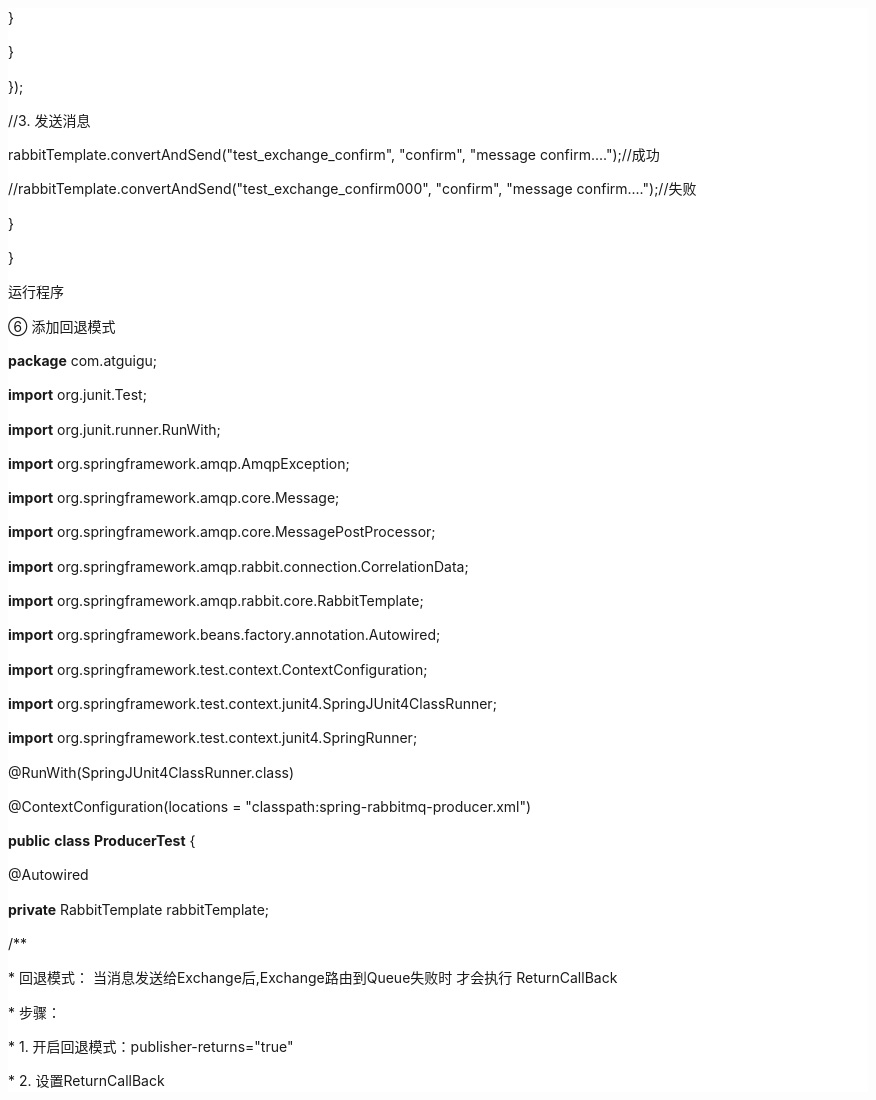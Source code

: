 &#x20;               }

&#x20;           }

&#x20;       });

&#x20;       //3. 发送消息

&#x20;       rabbitTemplate.convertAndSend("test\_exchange\_confirm", "confirm", "message confirm....");//成功

&#x20;       //rabbitTemplate.convertAndSend("test\_exchange\_confirm000", "confirm", "message confirm....");//失败

&#x20;   }

}

运行程序

⑥ 添加回退模式

**package** com.atguigu;

**import** org.junit.Test;

**import** org.junit.runner.RunWith;

**import** org.springframework.amqp.AmqpException;

**import** org.springframework.amqp.core.Message;

**import** org.springframework.amqp.core.MessagePostProcessor;

**import** org.springframework.amqp.rabbit.connection.CorrelationData;

**import** org.springframework.amqp.rabbit.core.RabbitTemplate;

**import** org.springframework.beans.factory.annotation.Autowired;

**import** org.springframework.test.context.ContextConfiguration;

**import** org.springframework.test.context.junit4.SpringJUnit4ClassRunner;

**import** org.springframework.test.context.junit4.SpringRunner;

@RunWith(SpringJUnit4ClassRunner.class)

@ContextConfiguration(locations = "classpath:spring-rabbitmq-producer.xml")

**public** **class** **ProducerTest** {

&#x20;   @Autowired

&#x20;   **private** RabbitTemplate rabbitTemplate;

&#x20;   /\*\*

&#x20;    \* 回退模式： 当消息发送给Exchange后,Exchange路由到Queue失败时 才会执行 ReturnCallBack

&#x20;    \* 步骤：

&#x20;    \* 1. 开启回退模式：publisher-returns="true"

&#x20;    \* 2. 设置ReturnCallBack
